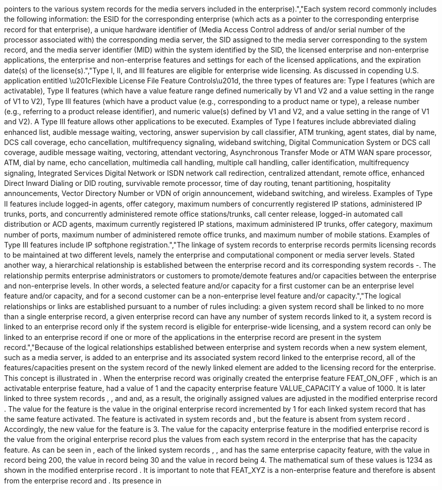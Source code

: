 pointers to the various system records for the media servers included in the enterprise).","Each system record commonly includes the following information: the ESID for the corresponding enterprise (which acts as a pointer to the corresponding enterprise record for that enterprise), a unique hardware identifier of (Media Access Control address of and\/or serial number of the processor associated with) the corresponding media server, the SID assigned to the media server corresponding to the system record, and the media server identifier (MID) within the system identified by the SID, the licensed enterprise and non-enterprise applications, the enterprise and non-enterprise features and settings for each of the licensed applications, and the expiration date(s) of the license(s).","Type I, II, and III features are eligible for enterprise wide licensing. As discussed in copending U.S. application entitled \u201cFlexible License File Feature Controls\u201d, the three types of features are: Type I features (which are activatable), Type II features (which have a value feature range defined numerically by V1 and V2 and a value setting in the range of V1 to V2), Type III features (which have a product value (e.g., corresponding to a product name or type), a release number (e.g., referring to a product release identifier), and numeric value(s) defined by V1 and V2, and a value setting in the range of V1 and V2). A Type III feature allows other applications to be executed. Examples of Type I features include abbreviated dialing enhanced list, audible message waiting, vectoring, answer supervision by call classifier, ATM trunking, agent states, dial by name, DCS call coverage, echo cancellation, multifrequency signaling, wideband switching, Digital Communication System or DCS call coverage, audible message waiting, vectoring, attendant vectoring, Asynchronous Transfer Mode or ATM WAN spare processor, ATM, dial by name, echo cancellation, multimedia call handling, multiple call handling, caller identification, multifrequency signaling, Integrated Services Digital Network or ISDN network call redirection, centralized attendant, remote office, enhanced Direct Inward Dialing or DID routing, survivable remote processor, time of day routing, tenant partitioning, hospitality announcements, Vector Directory Number or VDN of origin announcement, wideband switching, and wireless. Examples of Type II features include logged-in agents, offer category, maximum numbers of concurrently registered IP stations, administered IP trunks, ports, and concurrently administered remote office stations\/trunks, call center release, logged-in automated call distribution or ACD agents, maximum currently registered IP stations, maximum administered IP trunks, offer category, maximum number of ports, maximum number of administered remote office trunks, and maximum number of mobile stations. Examples of Type III features include IP softphone registration.","The linkage of system records to enterprise records permits licensing records to be maintained at two different levels, namely the enterprise and computational component or media server levels. Stated another way, a hierarchical relationship is established between the enterprise record  and its corresponding system records -. The relationship permits enterprise administrators or customers to promote\/demote features and\/or capacities between the enterprise and non-enterprise levels. In other words, a selected feature and\/or capacity for a first customer can be an enterprise level feature and\/or capacity, and for a second customer can be a non-enterprise level feature and\/or capacity.","The logical relationships or links are established pursuant to a number of rules including: a given system record shall be linked to no more than a single enterprise record, a given enterprise record can have any number of system records linked to it, a system record is linked to an enterprise record only if the system record is eligible for enterprise-wide licensing, and a system record can only be linked to an enterprise record if one or more of the applications in the enterprise record are present in the system record.","Because of the logical relationships established between enterprise and system records when a new system element, such as a media server, is added to an enterprise and its associated system record linked to the enterprise record, all of the features\/capacities present on the system record of the newly linked element are added to the licensing record for the enterprise. This concept is illustrated in . When the enterprise record  was originally created the enterprise feature FEAT_ON_OFF , which is an activatable enterprise feature, had a value of 1 and the capacity enterprise feature VALUE_CAPACITY  a value of 1000. It is later linked to three system records , , and  and, as a result, the originally assigned values are adjusted in the modified enterprise record . The value for the feature  is the value in the original enterprise record  incremented by 1 for each linked system record that has the same feature activated. The feature is activated in system records  and , but the feature is absent from system record . Accordingly, the new value  for the feature is 3. The value for the capacity enterprise feature  in the modified enterprise record  is the value from the original enterprise record  plus the values from each system record in the enterprise that has the capacity feature. As can be seen in , each of the linked system records , , and  has the same enterprise capacity feature, with the value in record  being 200, the value in record  being 30 and the value in record  being 4. The mathematical sum of these values is 1234 as shown in the modified enterprise record . It is important to note that FEAT_XYZ is a non-enterprise feature and therefore is absent from the enterprise record  and . Its presence in